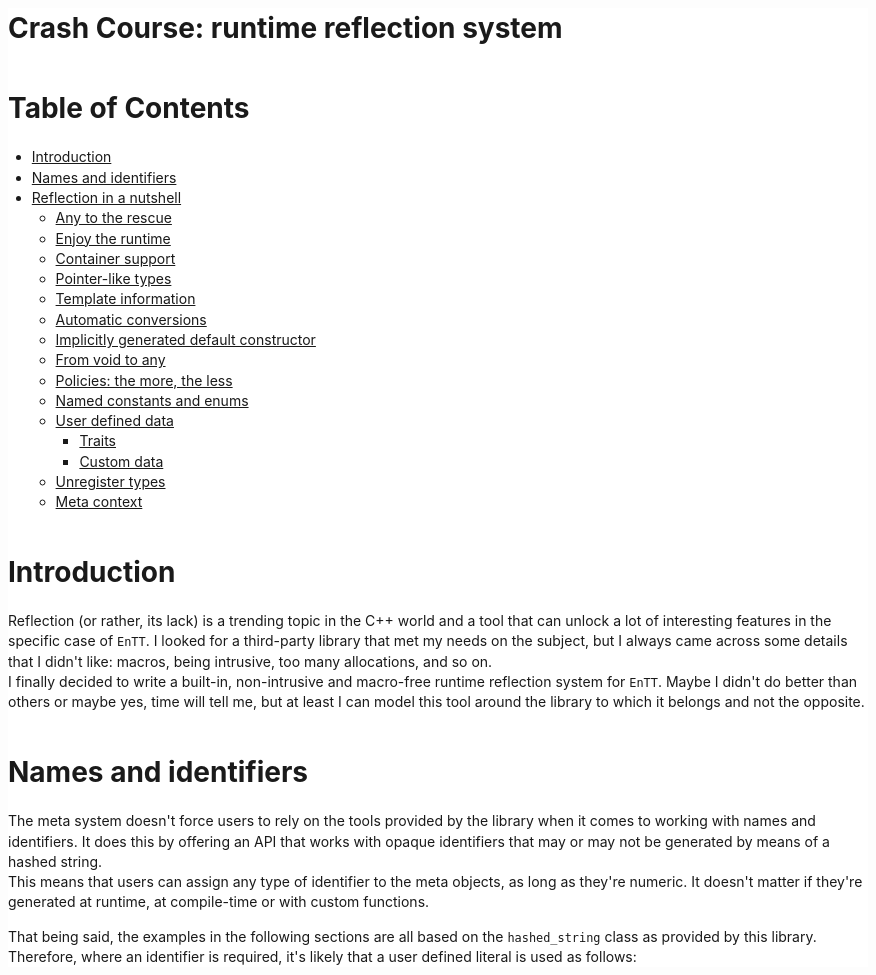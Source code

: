 # Crash Course: runtime reflection system

# Table of Contents

* [Introduction](#introduction)
* [Names and identifiers](#names-and-identifiers)
* [Reflection in a nutshell](#reflection-in-a-nutshell)
  * [Any to the rescue](#any-to-the-rescue)
  * [Enjoy the runtime](#enjoy-the-runtime)
  * [Container support](#container-support)
  * [Pointer-like types](#pointer-like-types)
  * [Template information](#template-information)
  * [Automatic conversions](#automatic-conversions)
  * [Implicitly generated default constructor](#implicitly-generated-default-constructor)
  * [From void to any](#from-void-to-any)
  * [Policies: the more, the less](#policies-the-more-the-less)
  * [Named constants and enums](#named-constants-and-enums)
  * [User defined data](#user-defined-data)
    * [Traits](#traits)
    * [Custom data](#custom-data)
  * [Unregister types](#unregister-types)
  * [Meta context](#meta-context)

# Introduction

Reflection (or rather, its lack) is a trending topic in the C++ world and a tool
that can unlock a lot of interesting features in the specific case of `EnTT`. I
looked for a third-party library that met my needs on the subject, but I always
came across some details that I didn't like: macros, being intrusive, too many
allocations, and so on.<br/>
I finally decided to write a built-in, non-intrusive and macro-free runtime
reflection system for `EnTT`. Maybe I didn't do better than others or maybe yes,
time will tell me, but at least I can model this tool around the library to
which it belongs and not the opposite.

# Names and identifiers

The meta system doesn't force users to rely on the tools provided by the library
when it comes to working with names and identifiers. It does this by offering an
API that works with opaque identifiers that may or may not be generated by means
of a hashed string.<br/>
This means that users can assign any type of identifier to the meta objects, as
long as they're numeric. It doesn't matter if they're generated at runtime, at
compile-time or with custom functions.

That being said, the examples in the following sections are all based on the
`hashed_string` class as provided by this library. Therefore, where an
identifier is required, it's likely that a user defined literal is used as
follows:
